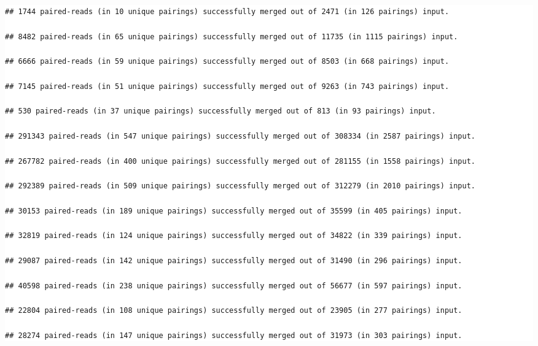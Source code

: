     ## 1744 paired-reads (in 10 unique pairings) successfully merged out of 2471 (in 126 pairings) input.

    ## 8482 paired-reads (in 65 unique pairings) successfully merged out of 11735 (in 1115 pairings) input.

    ## 6666 paired-reads (in 59 unique pairings) successfully merged out of 8503 (in 668 pairings) input.

    ## 7145 paired-reads (in 51 unique pairings) successfully merged out of 9263 (in 743 pairings) input.

    ## 530 paired-reads (in 37 unique pairings) successfully merged out of 813 (in 93 pairings) input.

    ## 291343 paired-reads (in 547 unique pairings) successfully merged out of 308334 (in 2587 pairings) input.

    ## 267782 paired-reads (in 400 unique pairings) successfully merged out of 281155 (in 1558 pairings) input.

    ## 292389 paired-reads (in 509 unique pairings) successfully merged out of 312279 (in 2010 pairings) input.

    ## 30153 paired-reads (in 189 unique pairings) successfully merged out of 35599 (in 405 pairings) input.

    ## 32819 paired-reads (in 124 unique pairings) successfully merged out of 34822 (in 339 pairings) input.

    ## 29087 paired-reads (in 142 unique pairings) successfully merged out of 31490 (in 296 pairings) input.

    ## 40598 paired-reads (in 238 unique pairings) successfully merged out of 56677 (in 597 pairings) input.

    ## 22804 paired-reads (in 108 unique pairings) successfully merged out of 23905 (in 277 pairings) input.

    ## 28274 paired-reads (in 147 unique pairings) successfully merged out of 31973 (in 303 pairings) input.
